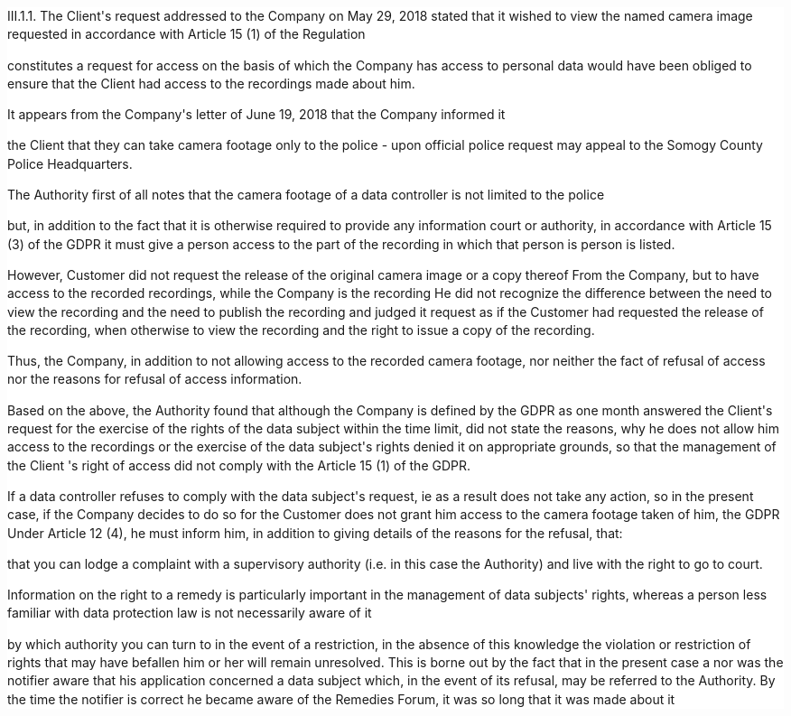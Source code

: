 III.1.1. The Client's request addressed to the Company on May 29, 2018 stated that it wished
to view the named camera image requested in accordance with Article 15 (1) of the Regulation

constitutes a request for access on the basis of which the Company has access to personal data
would have been obliged to ensure that the Client had access to the recordings made about him.

It appears from the Company's letter of June 19, 2018 that the Company informed it

the Client that they can take camera footage only to the police - upon official police request
may appeal to the Somogy County Police Headquarters.

The Authority first of all notes that the camera footage of a data controller is not limited to the police

but, in addition to the fact that it is otherwise required to provide any information
court or authority, in accordance with Article 15 (3) of the GDPR
it must give a person access to the part of the recording in which that person is
person is listed.

However, Customer did not request the release of the original camera image or a copy thereof
From the Company, but to have access to the recorded recordings, while the Company is the recording
He did not recognize the difference between the need to view the recording and the need to publish the recording and judged it
request as if the Customer had requested the release of the recording, when otherwise to view the recording
and the right to issue a copy of the recording.

Thus, the Company, in addition to not allowing access to the recorded camera footage, nor
neither the fact of refusal of access nor the reasons for refusal of access
information.

Based on the above, the Authority found that although the Company is defined by the GDPR as one month
answered the Client's request for the exercise of the rights of the data subject within the time limit, did not state the reasons,
why he does not allow him access to the recordings or the exercise of the data subject's rights
denied it on appropriate grounds, so that the management of the Client 's right of access did not comply with the
Article 15 (1) of the GDPR.

If a data controller refuses to comply with the data subject's request, ie as a result
does not take any action, so in the present case, if the Company decides to do so for the Customer
does not grant him access to the camera footage taken of him, the GDPR
Under Article 12 (4), he must inform him, in addition to giving details of the reasons for the refusal, that:

that you can lodge a complaint with a supervisory authority (i.e. in this case the Authority) and live
with the right to go to court.

Information on the right to a remedy is particularly important in the management of data subjects' rights,
whereas a person less familiar with data protection law is not necessarily aware of it

by which authority you can turn to in the event of a restriction, in the absence of this knowledge
the violation or restriction of rights that may have befallen him or her will remain unresolved. This is borne out by the fact that in the present case a
nor was the notifier aware that his application concerned a data subject
which, in the event of its refusal, may be referred to the Authority. By the time the notifier is correct
he became aware of the Remedies Forum, it was so long that it was made about it
